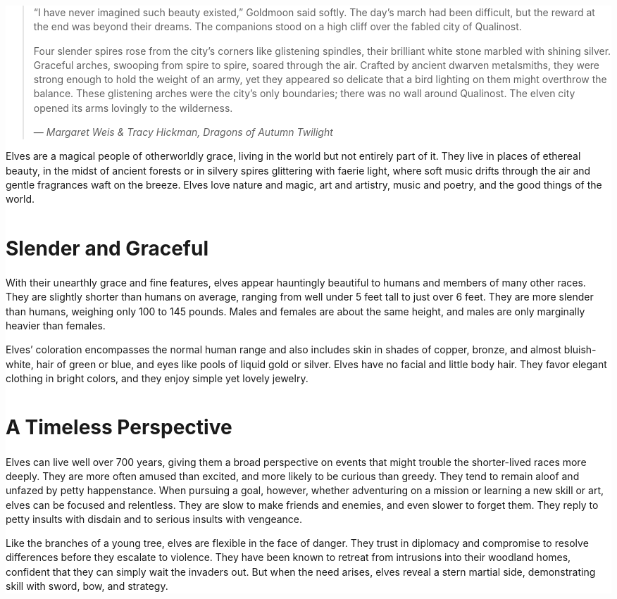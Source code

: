 > “I have never imagined such beauty existed,” Goldmoon said softly. The day’s march had been difficult, but the reward at the end was beyond their dreams. The companions stood on a high cliff over the fabled city of Qualinost.
>
> Four slender spires rose from the city’s corners like glistening spindles, their brilliant white stone marbled with shining silver. Graceful arches, swooping from spire to spire, soared through the air. Crafted by ancient dwarven metalsmiths, they were strong enough to hold the weight of an army, yet they appeared so delicate that a bird lighting on them might overthrow the balance. These glistening arches were the city’s only boundaries; there was no wall around Qualinost. The elven city opened its arms lovingly to the wilderness.
>
> — _Margaret Weis & Tracy Hickman, Dragons of Autumn Twilight_

Elves are a magical people of otherworldly grace, living in the world but not entirely part of it. They live in places of
ethereal beauty, in the midst of ancient forests or in silvery spires glittering with faerie light, where soft music drifts
through the air and gentle fragrances waft on the breeze. Elves love nature and magic, art and artistry, music and poetry, and
the good things of the world.

# Slender and Graceful

With their unearthly grace and fine features, elves appear hauntingly beautiful to humans and members of many other races. They
are slightly shorter than humans on average, ranging from well under 5 feet tall to just over 6 feet. They are more slender than
humans, weighing only 100 to 145 pounds. Males and females are about the same height, and males are only marginally heavier than
females.

Elves’ coloration encompasses the normal human range and also includes skin in shades of copper, bronze, and almost
bluish-white, hair of green or blue, and eyes like pools of liquid gold or silver. Elves have no facial and little body hair.
They favor elegant clothing in bright colors, and they enjoy simple yet lovely jewelry.

# A Timeless Perspective

Elves can live well over 700 years, giving them a broad perspective on events that might trouble the shorter-lived races more
deeply. They are more often amused than excited, and more likely to be curious than greedy. They tend to remain aloof and
unfazed by petty happenstance. When pursuing a goal, however, whether adventuring on a mission or learning a new skill or art,
elves can be focused and relentless. They are slow to make friends and enemies, and even slower to forget them. They reply to
petty insults with disdain and to serious insults with vengeance.

Like the branches of a young tree, elves are flexible in the face of danger. They trust in diplomacy and compromise to resolve
differences before they escalate to violence. They have been known to retreat from intrusions into their woodland homes,
confident that they can simply wait the invaders out. But when the need arises, elves reveal a stern martial side, demonstrating
skill with sword, bow, and strategy.
